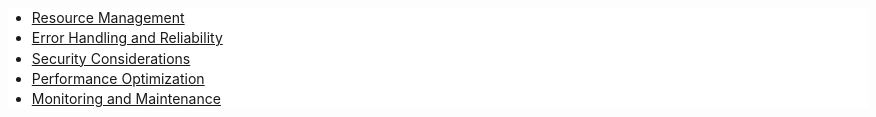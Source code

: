   - [Resource Management](https://docs.browserless.io/rest-apis/export#resource-management)
  - [Error Handling and Reliability](https://docs.browserless.io/rest-apis/export#error-handling-and-reliability)
  - [Security Considerations](https://docs.browserless.io/rest-apis/export#security-considerations)
  - [Performance Optimization](https://docs.browserless.io/rest-apis/export#performance-optimization)
  - [Monitoring and Maintenance](https://docs.browserless.io/rest-apis/export#monitoring-and-maintenance)